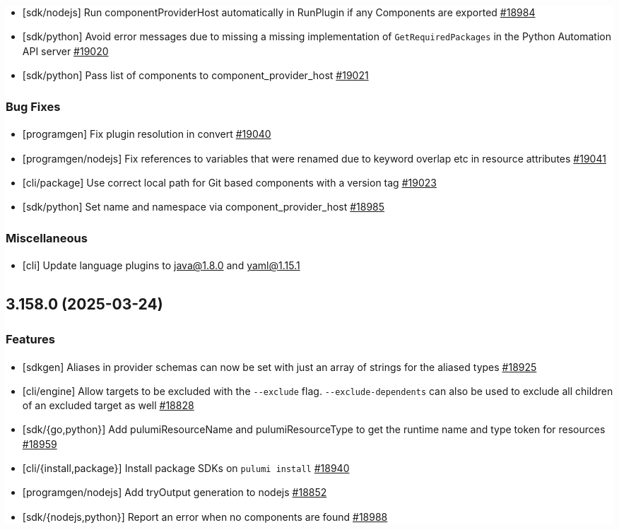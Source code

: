 - [sdk/nodejs] Run componentProviderHost automatically in RunPlugin if any Components are exported
  [#18984](https://github.com/pulumi/pulumi/pull/18984)

- [sdk/python] Avoid error messages due to missing a missing implementation of `GetRequiredPackages` in the Python Automation API server
  [#19020](https://github.com/pulumi/pulumi/pull/19020)

- [sdk/python] Pass list of components to component_provider_host
  [#19021](https://github.com/pulumi/pulumi/pull/19021)


### Bug Fixes

- [programgen] Fix plugin resolution in convert
  [#19040](https://github.com/pulumi/pulumi/pull/19040)

- [programgen/nodejs] Fix references to variables that were renamed due to keyword overlap etc in resource attributes
  [#19041](https://github.com/pulumi/pulumi/pull/19041)

- [cli/package] Use correct local path for Git based components with a version tag
  [#19023](https://github.com/pulumi/pulumi/pull/19023)

- [sdk/python] Set name and namespace via component_provider_host
  [#18985](https://github.com/pulumi/pulumi/pull/18985)


### Miscellaneous

- [cli] Update language plugins to java@1.8.0 and yaml@1.15.1

## 3.158.0 (2025-03-24)


### Features

- [sdkgen] Aliases in provider schemas can now be set with just an array of strings for the aliased types
  [#18925](https://github.com/pulumi/pulumi/pull/18925)

- [cli/engine] Allow targets to be excluded with the `--exclude` flag. `--exclude-dependents` can also be used to exclude all children of an excluded target as well
  [#18828](https://github.com/pulumi/pulumi/pull/18828)

- [sdk/{go,python}] Add pulumiResourceName and pulumiResourceType to get the runtime name and type token for resources
  [#18959](https://github.com/pulumi/pulumi/pull/18959)

- [cli/{install,package}] Install package SDKs on `pulumi install`
  [#18940](https://github.com/pulumi/pulumi/pull/18940)

- [programgen/nodejs] Add tryOutput generation to nodejs
  [#18852](https://github.com/pulumi/pulumi/pull/18852)

- [sdk/{nodejs,python}] Report an error when no components are found
  [#18988](https://github.com/pulumi/pulumi/pull/18988)
